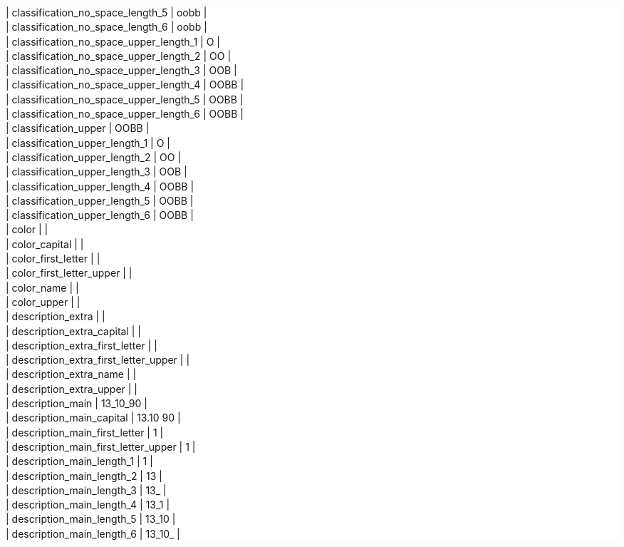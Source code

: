 | classification_no_space_length_5 | oobb |  
| classification_no_space_length_6 | oobb |  
| classification_no_space_upper_length_1 | O |  
| classification_no_space_upper_length_2 | OO |  
| classification_no_space_upper_length_3 | OOB |  
| classification_no_space_upper_length_4 | OOBB |  
| classification_no_space_upper_length_5 | OOBB |  
| classification_no_space_upper_length_6 | OOBB |  
| classification_upper | OOBB |  
| classification_upper_length_1 | O |  
| classification_upper_length_2 | OO |  
| classification_upper_length_3 | OOB |  
| classification_upper_length_4 | OOBB |  
| classification_upper_length_5 | OOBB |  
| classification_upper_length_6 | OOBB |  
| color |  |  
| color_capital |  |  
| color_first_letter |  |  
| color_first_letter_upper |  |  
| color_name |  |  
| color_upper |  |  
| description_extra |  |  
| description_extra_capital |  |  
| description_extra_first_letter |  |  
| description_extra_first_letter_upper |  |  
| description_extra_name |  |  
| description_extra_upper |  |  
| description_main | 13_10_90 |  
| description_main_capital | 13.10 90 |  
| description_main_first_letter | 1 |  
| description_main_first_letter_upper | 1 |  
| description_main_length_1 | 1 |  
| description_main_length_2 | 13 |  
| description_main_length_3 | 13_ |  
| description_main_length_4 | 13_1 |  
| description_main_length_5 | 13_10 |  
| description_main_length_6 | 13_10_ |  